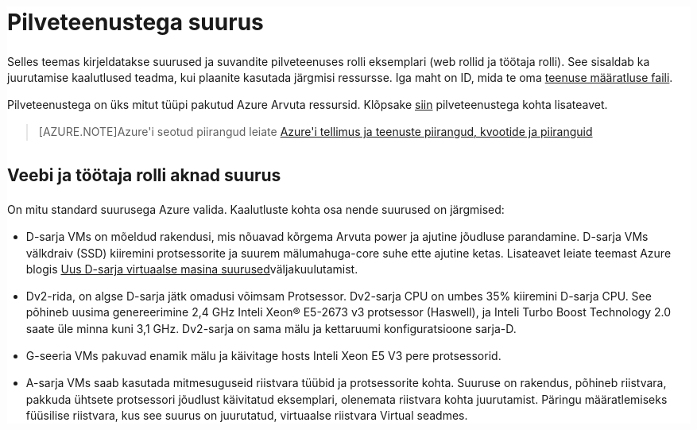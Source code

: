 <properties
 pageTitle="Pilveteenustega suurused | Microsoft Azure'i"
 description="Erinevate virtuaalse masina suurused (ja ID-d) on loetletud Azure pilveteenuse teenuse web ja töötaja rollid."
 services="cloud-services"
 documentationCenter=""
 authors="Thraka"
 manager="timlt"
 editor=""/>
<tags
 ms.service="cloud-services"
 ms.devlang="na"
 ms.topic="article"
 ms.tgt_pltfrm="na"
 ms.workload="tbd"
 ms.date="10/27/2016"
 ms.author="adegeo"/>

# <a name="sizes-for-cloud-services"></a>Pilveteenustega suurus

Selles teemas kirjeldatakse suurused ja suvandite pilveteenuses rolli eksemplari (web rollid ja töötaja rolli). See sisaldab ka juurutamise kaalutlused teadma, kui plaanite kasutada järgmisi ressursse. Iga maht on ID, mida te oma [teenuse määratluse faili](cloud-services-model-and-package.md#csdef).

Pilveteenustega on üks mitut tüüpi pakutud Azure Arvuta ressursid. Klõpsake [siin](cloud-services-choose-me.md) pilveteenustega kohta lisateavet.

> [AZURE.NOTE]Azure'i seotud piirangud leiate [Azure'i tellimus ja teenuste piirangud, kvootide ja piiranguid](../azure-subscription-service-limits.md)

## <a name="sizes-for-web-and-worker-role-instances"></a>Veebi ja töötaja rolli aknad suurus

On mitu standard suurusega Azure valida. Kaalutluste kohta osa nende suurused on järgmised:

* D-sarja VMs on mõeldud rakendusi, mis nõuavad kõrgema Arvuta power ja ajutine jõudluse parandamine. D-sarja VMs välkdraiv (SSD) kiiremini protsessorite ja suurem mälumahuga-core suhe ette ajutine ketas. Lisateavet leiate teemast Azure blogis [Uus D-sarja virtuaalse masina suurused](https://azure.microsoft.com/blog/2014/09/22/new-d-series-virtual-machine-sizes/)väljakuulutamist.

* Dv2-rida, on algse D-sarja jätk omadusi võimsam Protsessor. Dv2-sarja CPU on umbes 35% kiiremini D-sarja CPU. See põhineb uusima genereerimine 2,4 GHz Inteli Xeon® E5-2673 v3 protsessor (Haswell), ja Inteli Turbo Boost Technology 2.0 saate üle minna kuni 3,1 GHz. Dv2-sarja on sama mälu ja kettaruumi konfiguratsioone sarja-D.

*   G-seeria VMs pakuvad enamik mälu ja käivitage hosts Inteli Xeon E5 V3 pere protsessorid.

*   A-sarja VMs saab kasutada mitmesuguseid riistvara tüübid ja protsessorite kohta. Suuruse on rakendus, põhineb riistvara, pakkuda ühtsete protsessori jõudlust käivitatud eksemplari, olenemata riistvara kohta juurutamist. Päringu määratlemiseks füüsilise riistvara, kus see suurus on juurutatud, virtuaalse riistvara Virtual seadmes.
